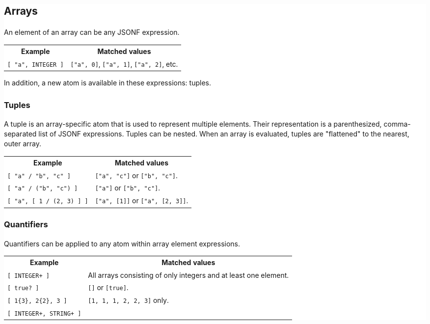 Arrays
------

An element of an array can be any JSONF expression.

<table>
	<tr>
		<th>Example</th>
		<th>Matched values</th>
	</tr>
	<tr>
		<td><code>[ "a", INTEGER ]</code></td>
		<td><code>["a", 0]</code>, <code>["a", 1]</code>, <code>["a", 2]</code>, etc.</td>
	</tr>
</table>

In addition, a new atom is available in these expressions: tuples.

### Tuples

A tuple is an array-specific atom that is used to represent multiple elements.  Their representation is a parenthesized, comma-separated list of JSONF expressions.  Tuples can be nested.  When an array is evaluated, tuples are "flattened" to the nearest, outer array.

<table>
	<tr>
		<th>Example</th>
		<th>Matched values</th>
	</tr>
	<tr>
		<td><code>[ "a" / "b", "c" ]</code></td>
		<td><code>["a", "c"]</code> or <code>["b", "c"]</code>.</td>
	</tr>
	<tr>
		<td><code>[ "a" / ("b", "c") ]</code></td>
		<td><code>["a"]</code> or <code>["b", "c"]</code>.</td>
	</tr>
	<tr>
		<td><code>[ "a", [ 1 / (2, 3) ] ]</code></td>
		<td><code>["a", [1]]</code> or <code>["a", [2, 3]]</code>.</td>
	</tr>
</table>

### Quantifiers

Quantifiers can be applied to any atom within array element expressions.

<table>
	<tr>
		<th>Example</th>
		<th>Matched values</th>
	</tr>
	<tr>
		<td><code>[ INTEGER+ ]</code></td>
		<td>All arrays consisting of only integers and at least one element.</td>
	</tr>
	<tr>
		<td><code>[ true? ]</code></td>
		<td><code>[]</code> or <code>[true]</code>.</td>
	</tr>
	<tr>
		<td><code>[ 1{3}, 2{2}, 3 ]</code></td>
		<td><code>[1, 1, 1, 2, 2, 3]</code> only.</td>
	</tr>
	<tr>
		<td><code>[ INTEGER+, STRING+ ]</code></td>
